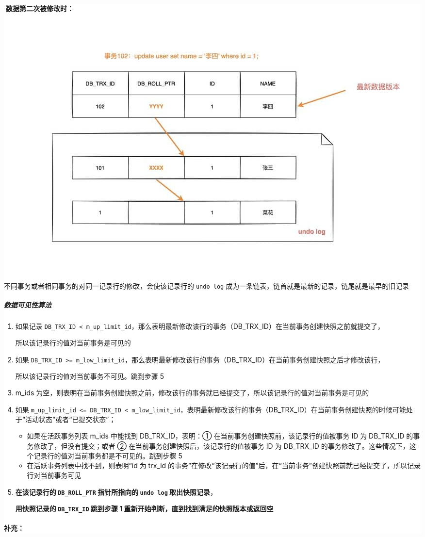 ​	**数据第二次被修改时：**

![img](./assets/6a276e7a-b0da-4c7b-bdf7-c0c7b7b3b31c-n52toho_.png)

不同事务或者相同事务的对同一记录行的修改，会使该记录行的 `undo log` 成为一条链表，链首就是最新的记录，链尾就是最早的旧记录

##### 数据可见性算法

1. 如果记录 `DB_TRX_ID < m_up_limit_id`，那么表明最新修改该行的事务（DB_TRX_ID）在当前事务创建快照之前就提交了，

   所以该记录行的值对当前事务是可见的

2. 如果 `DB_TRX_ID >= m_low_limit_id`，那么表明最新修改该行的事务（DB_TRX_ID）在当前事务创建快照之后才修改该行，

   所以该记录行的值对当前事务不可见。跳到步骤 5

3. m_ids 为空，则表明在当前事务创建快照之前，修改该行的事务就已经提交了，所以该记录行的值对当前事务是可见的

4. 如果 `m_up_limit_id <= DB_TRX_ID < m_low_limit_id`，表明最新修改该行的事务（DB_TRX_ID）在当前事务创建快照的时候可能处于“活动状态”或者“已提交状态”；

   - 如果在活跃事务列表 m_ids 中能找到 DB_TRX_ID，表明：① 在当前事务创建快照前，该记录行的值被事务 ID 为 DB_TRX_ID 的事务修改了，但没有提交；或者 ② 在当前事务创建快照后，该记录行的值被事务 ID 为 DB_TRX_ID 的事务修改了。这些情况下，这个记录行的值对当前事务都是不可见的。跳到步骤 5
   - 在活跃事务列表中找不到，则表明“id 为 trx_id 的事务”在修改“该记录行的值”后，在“当前事务”创建快照前就已经提交了，所以记录行对当前事务可见

5. **在该记录行的 `DB_ROLL_PTR` 指针所指向的 `undo log` 取出快照记录**，

   **用快照记录的 `DB_TRX_ID` 跳到步骤 1 重新开始判断，直到找到满足的快照版本或返回空**

#### 补充：
